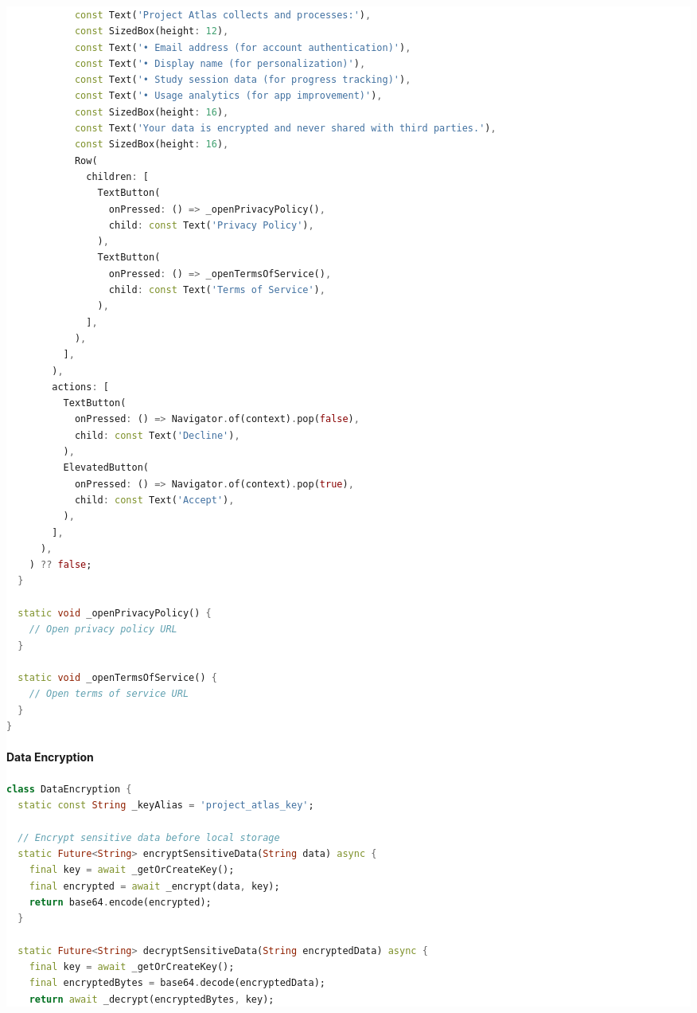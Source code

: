 ```dart
            const Text('Project Atlas collects and processes:'),
            const SizedBox(height: 12),
            const Text('• Email address (for account authentication)'),
            const Text('• Display name (for personalization)'),
            const Text('• Study session data (for progress tracking)'),
            const Text('• Usage analytics (for app improvement)'),
            const SizedBox(height: 16),
            const Text('Your data is encrypted and never shared with third parties.'),
            const SizedBox(height: 16),
            Row(
              children: [
                TextButton(
                  onPressed: () => _openPrivacyPolicy(),
                  child: const Text('Privacy Policy'),
                ),
                TextButton(
                  onPressed: () => _openTermsOfService(),
                  child: const Text('Terms of Service'),
                ),
              ],
            ),
          ],
        ),
        actions: [
          TextButton(
            onPressed: () => Navigator.of(context).pop(false),
            child: const Text('Decline'),
          ),
          ElevatedButton(
            onPressed: () => Navigator.of(context).pop(true),
            child: const Text('Accept'),
          ),
        ],
      ),
    ) ?? false;
  }
  
  static void _openPrivacyPolicy() {
    // Open privacy policy URL
  }
  
  static void _openTermsOfService() {
    // Open terms of service URL
  }
}
```

#### **Data Encryption**
```dart
class DataEncryption {
  static const String _keyAlias = 'project_atlas_key';
  
  // Encrypt sensitive data before local storage
  static Future<String> encryptSensitiveData(String data) async {
    final key = await _getOrCreateKey();
    final encrypted = await _encrypt(data, key);
    return base64.encode(encrypted);
  }
  
  static Future<String> decryptSensitiveData(String encryptedData) async {
    final key = await _getOrCreateKey();
    final encryptedBytes = base64.decode(encryptedData);
    return await _decrypt(encryptedBytes, key);
```